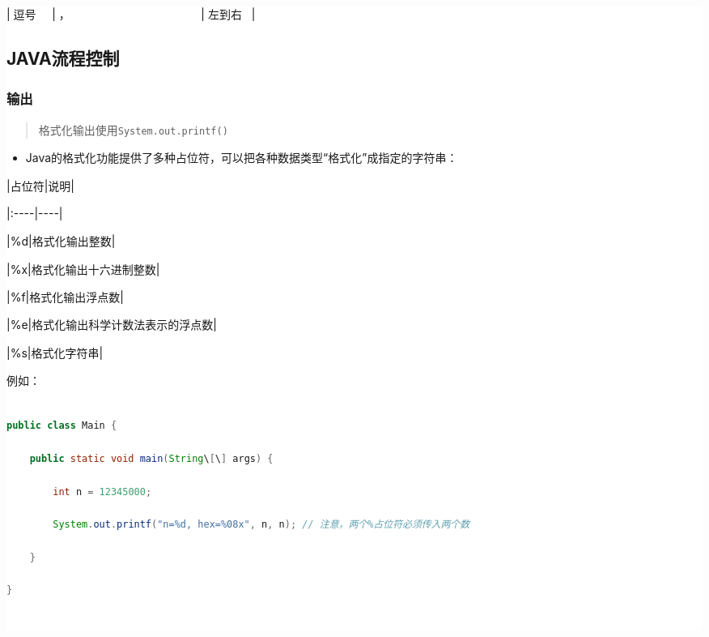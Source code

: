 | 逗号     | ，                                         | 左到右   |

  

## JAVA流程控制

  

### 输出

  

> 格式化输出使用`System.out.printf()`

  

- Java的格式化功能提供了多种占位符，可以把各种数据类型“格式化”成指定的字符串：

  

|占位符|说明|

|:----|----|

|%d|格式化输出整数|

|%x|格式化输出十六进制整数|

|%f|格式化输出浮点数|

|%e|格式化输出科学计数法表示的浮点数|

|%s|格式化字符串|

  

例如：

```java

public class Main {

    public static void main(String\[\] args) {  

        int n = 12345000;   

        System.out.printf("n=%d, hex=%08x", n, n); // 注意，两个%占位符必须传入两个数

    }

}

  

```

  
